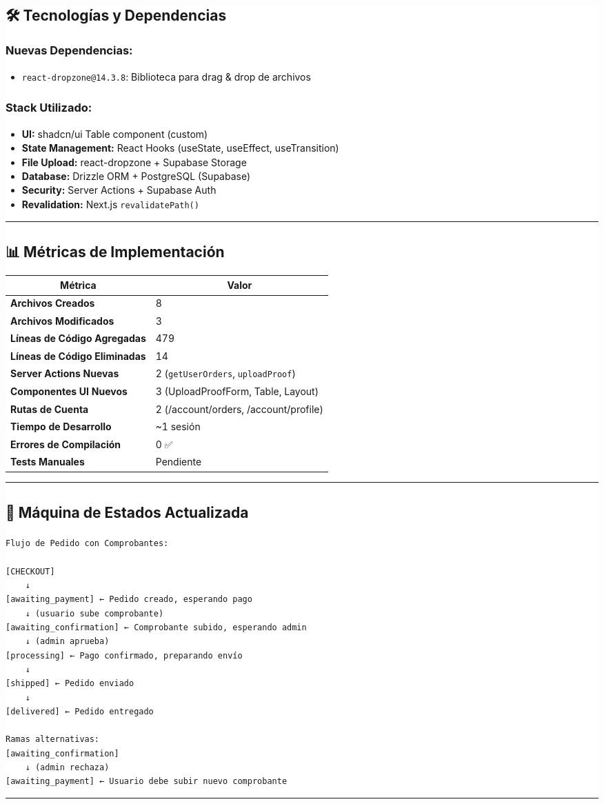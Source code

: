 ## 🛠️ Tecnologías y Dependencias

### **Nuevas Dependencias:**
- `react-dropzone@14.3.8`: Biblioteca para drag & drop de archivos

### **Stack Utilizado:**
- **UI:** shadcn/ui Table component (custom)
- **State Management:** React Hooks (useState, useEffect, useTransition)
- **File Upload:** react-dropzone + Supabase Storage
- **Database:** Drizzle ORM + PostgreSQL (Supabase)
- **Security:** Server Actions + Supabase Auth
- **Revalidation:** Next.js `revalidatePath()`

---

## 📊 Métricas de Implementación

| Métrica | Valor |
|---------|-------|
| **Archivos Creados** | 8 |
| **Archivos Modificados** | 3 |
| **Líneas de Código Agregadas** | 479 |
| **Líneas de Código Eliminadas** | 14 |
| **Server Actions Nuevas** | 2 (`getUserOrders`, `uploadProof`) |
| **Componentes UI Nuevos** | 3 (UploadProofForm, Table, Layout) |
| **Rutas de Cuenta** | 2 (/account/orders, /account/profile) |
| **Tiempo de Desarrollo** | ~1 sesión |
| **Errores de Compilación** | 0 ✅ |
| **Tests Manuales** | Pendiente |

---

## 🔄 Máquina de Estados Actualizada

```
Flujo de Pedido con Comprobantes:

[CHECKOUT]
    ↓
[awaiting_payment] ← Pedido creado, esperando pago
    ↓ (usuario sube comprobante)
[awaiting_confirmation] ← Comprobante subido, esperando admin
    ↓ (admin aprueba)
[processing] ← Pago confirmado, preparando envío
    ↓
[shipped] ← Pedido enviado
    ↓
[delivered] ← Pedido entregado

Ramas alternativas:
[awaiting_confirmation] 
    ↓ (admin rechaza)
[awaiting_payment] ← Usuario debe subir nuevo comprobante
```

---
